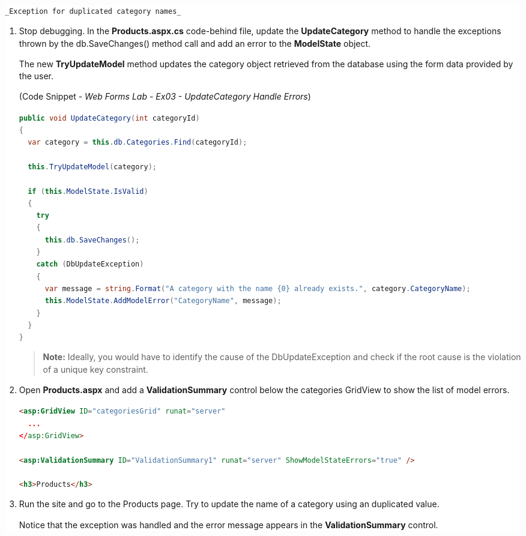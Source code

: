  
	_Exception for duplicated category names_

1. Stop debugging. In the **Products.aspx.cs** code-behind file, update the **UpdateCategory** method to handle the exceptions thrown by the db.SaveChanges() method call and add an error to the **ModelState** object.

	The new **TryUpdateModel** method updates the category object retrieved from the database using the form data provided by the user.

	(Code Snippet - _Web Forms Lab - Ex03 - UpdateCategory Handle Errors_)

	<!-- mark:9-18 -->
	````C#
	public void UpdateCategory(int categoryId)
	{
	  var category = this.db.Categories.Find(categoryId);
	
	  this.TryUpdateModel(category);
	
	  if (this.ModelState.IsValid)
	  {
	    try
	    {
	      this.db.SaveChanges();
	    }
	    catch (DbUpdateException)
	    {
	      var message = string.Format("A category with the name {0} already exists.", category.CategoryName);
	      this.ModelState.AddModelError("CategoryName", message);
	    }
	  }
	}
	````

	> **Note:** Ideally, you would have to identify the cause of the DbUpdateException and check if the root cause is the violation of a unique key constraint.

1. Open **Products.aspx** and add a **ValidationSummary** control below the categories GridView to show the list of model errors.

	<!-- mark:5 -->
	````HTML
	<asp:GridView ID="categoriesGrid" runat="server"
	  ...
	</asp:GridView>
	    
	<asp:ValidationSummary ID="ValidationSummary1" runat="server" ShowModelStateErrors="true" />
	
	<h3>Products</h3>
	````

1. Run the site and go to the Products page. Try to update the name of a category using an duplicated value.

	Notice that the exception was handled and the error message appears in the **ValidationSummary** control.

